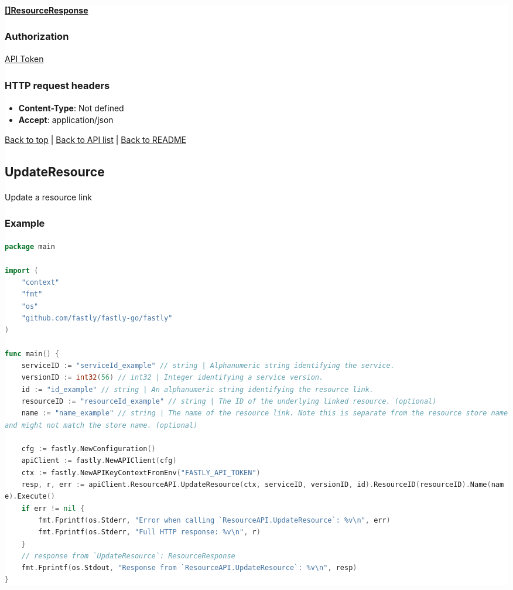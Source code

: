 [**[]ResourceResponse**](ResourceResponse.md)

### Authorization

[API Token](https://www.fastly.com/documentation/reference/api/#authentication)

### HTTP request headers

- **Content-Type**: Not defined
- **Accept**: application/json

[Back to top](#) | [Back to API list](../README.md#documentation-for-api-endpoints) | [Back to README](../README.md)


## UpdateResource

Update a resource link



### Example

```go
package main

import (
    "context"
    "fmt"
    "os"
    "github.com/fastly/fastly-go/fastly"
)

func main() {
    serviceID := "serviceId_example" // string | Alphanumeric string identifying the service.
    versionID := int32(56) // int32 | Integer identifying a service version.
    id := "id_example" // string | An alphanumeric string identifying the resource link.
    resourceID := "resourceId_example" // string | The ID of the underlying linked resource. (optional)
    name := "name_example" // string | The name of the resource link. Note this is separate from the resource store name and might not match the store name. (optional)

    cfg := fastly.NewConfiguration()
    apiClient := fastly.NewAPIClient(cfg)
    ctx := fastly.NewAPIKeyContextFromEnv("FASTLY_API_TOKEN")
    resp, r, err := apiClient.ResourceAPI.UpdateResource(ctx, serviceID, versionID, id).ResourceID(resourceID).Name(name).Execute()
    if err != nil {
        fmt.Fprintf(os.Stderr, "Error when calling `ResourceAPI.UpdateResource`: %v\n", err)
        fmt.Fprintf(os.Stderr, "Full HTTP response: %v\n", r)
    }
    // response from `UpdateResource`: ResourceResponse
    fmt.Fprintf(os.Stdout, "Response from `ResourceAPI.UpdateResource`: %v\n", resp)
}
```
